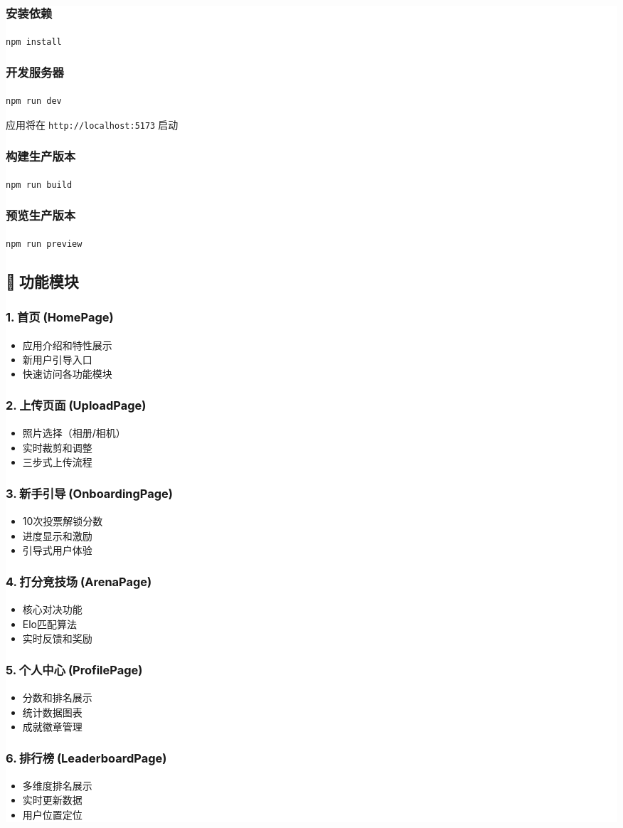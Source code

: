 ### 安装依赖
```bash
npm install
```

### 开发服务器
```bash
npm run dev
```

应用将在 `http://localhost:5173` 启动

### 构建生产版本
```bash
npm run build
```

### 预览生产版本
```bash
npm run preview
```

## 📱 功能模块

### 1. 首页 (HomePage)
- 应用介绍和特性展示
- 新用户引导入口
- 快速访问各功能模块

### 2. 上传页面 (UploadPage)
- 照片选择（相册/相机）
- 实时裁剪和调整
- 三步式上传流程

### 3. 新手引导 (OnboardingPage)
- 10次投票解锁分数
- 进度显示和激励
- 引导式用户体验

### 4. 打分竞技场 (ArenaPage)
- 核心对决功能
- Elo匹配算法
- 实时反馈和奖励

### 5. 个人中心 (ProfilePage)
- 分数和排名展示
- 统计数据图表
- 成就徽章管理

### 6. 排行榜 (LeaderboardPage)
- 多维度排名展示
- 实时更新数据
- 用户位置定位
